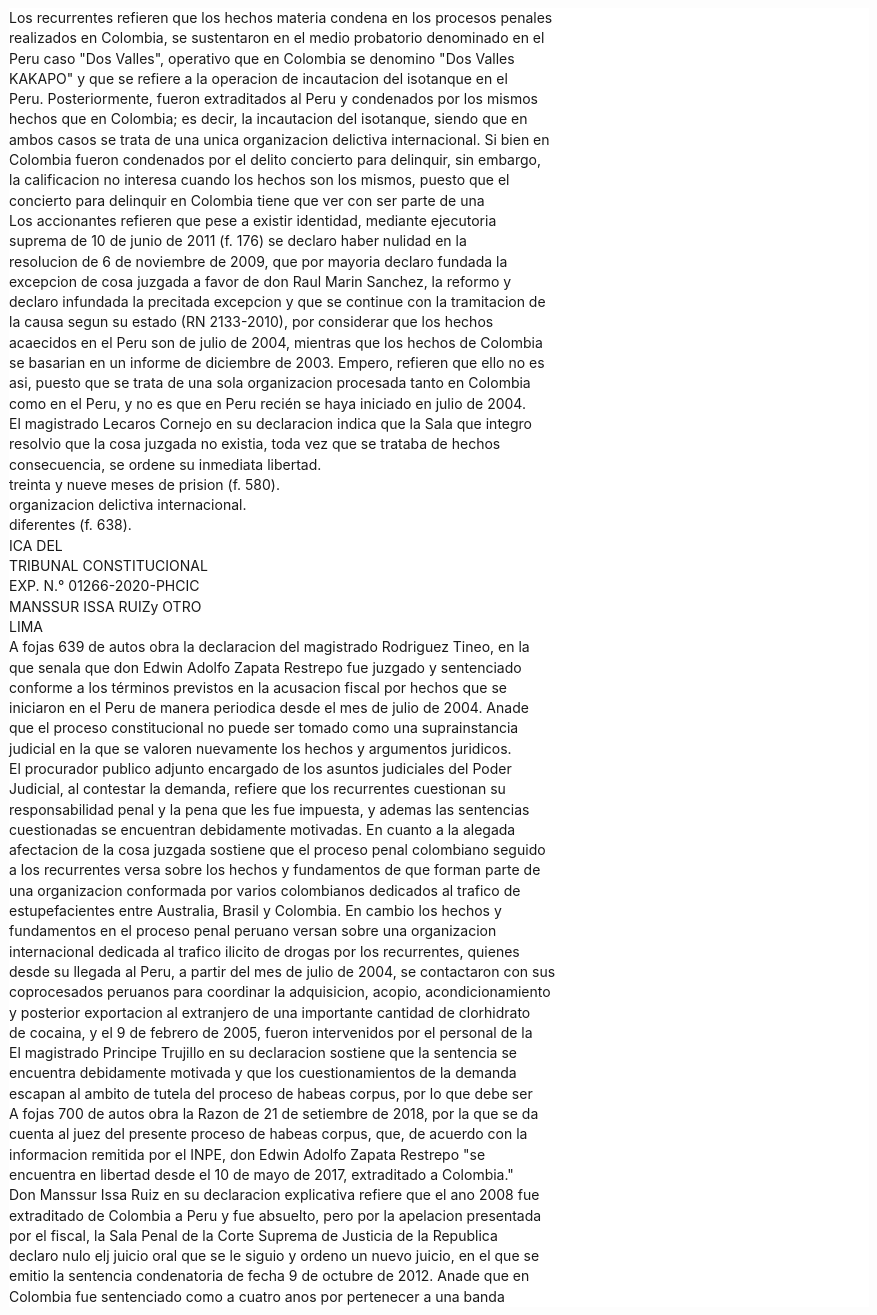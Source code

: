 Los recurrentes refieren que los hechos materia condena en los procesos penales  
realizados en Colombia, se sustentaron en el medio probatorio denominado en el  
Peru caso "Dos Valles", operativo que en Colombia se denomino "Dos Valles  
KAKAPO" y que se refiere a la operacion de incautacion del isotanque en el  
Peru. Posteriormente, fueron extraditados al Peru y condenados por los mismos  
hechos que en Colombia; es decir, la incautacion del isotanque, siendo que en  
ambos casos se trata de una unica organizacion delictiva internacional. Si bien en  
Colombia fueron condenados por el delito concierto para delinquir, sin embargo,  
la calificacion no interesa cuando los hechos son los mismos, puesto que el  
concierto para delinquir en Colombia tiene que ver con ser parte de una  
Los accionantes refieren que pese a existir identidad, mediante ejecutoria  
suprema de 10 de junio de 2011 (f. 176) se declaro haber nulidad en la  
resolucion de 6 de noviembre de 2009, que por mayoria declaro fundada la  
excepcion de cosa juzgada a favor de don Raul Marin Sanchez, la reformo y  
declaro infundada la precitada excepcion y que se continue con la tramitacion de  
la causa segun su estado (RN 2133-2010), por considerar que los hechos  
acaecidos en el Peru son de julio de 2004, mientras que los hechos de Colombia  
se basarian en un informe de diciembre de 2003. Empero, refieren que ello no es  
asi, puesto que se trata de una sola organizacion procesada tanto en Colombia  
como en el Peru, y no es que en Peru recién se haya iniciado en julio de 2004.  
El magistrado Lecaros Cornejo en su declaracion indica que la Sala que integro  
resolvio que la cosa juzgada no existia, toda vez que se trataba de hechos  
consecuencia, se ordene su inmediata libertad.  
treinta y nueve meses de prision (f. 580).  
organizacion delictiva internacional.  
diferentes (f. 638).  
ICA DEL  
TRIBUNAL CONSTITUCIONAL  
EXP. N.° 01266-2020-PHCIC  
MANSSUR ISSA RUIZy OTRO  
LIMA  
A fojas 639 de autos obra la declaracion del magistrado Rodriguez Tineo, en la  
que senala que don Edwin Adolfo Zapata Restrepo fue juzgado y sentenciado  
conforme a los términos previstos en la acusacion fiscal por hechos que se  
iniciaron en el Peru de manera periodica desde el mes de julio de 2004. Anade  
que el proceso constitucional no puede ser tomado como una suprainstancia  
judicial en la que se valoren nuevamente los hechos y argumentos juridicos.  
El procurador publico adjunto encargado de los asuntos judiciales del Poder  
Judicial, al contestar la demanda, refiere que los recurrentes cuestionan su  
responsabilidad penal y la pena que les fue impuesta, y ademas las sentencias  
cuestionadas se encuentran debidamente motivadas. En cuanto a la alegada  
afectacion de la cosa juzgada sostiene que el proceso penal colombiano seguido  
a los recurrentes versa sobre los hechos y fundamentos de que forman parte de  
una organizacion conformada por varios colombianos dedicados al trafico de  
estupefacientes entre Australia, Brasil y Colombia. En cambio los hechos y  
fundamentos en el proceso penal peruano versan sobre una organizacion  
internacional dedicada al trafico ilicito de drogas por los recurrentes, quienes  
desde su llegada al Peru, a partir del mes de julio de 2004, se contactaron con sus  
coprocesados peruanos para coordinar la adquisicion, acopio, acondicionamiento  
y posterior exportacion al extranjero de una importante cantidad de clorhidrato  
de cocaina, y el 9 de febrero de 2005, fueron intervenidos por el personal de la  
El magistrado Principe Trujillo en su declaracion sostiene que la sentencia se  
encuentra debidamente motivada y que los cuestionamientos de la demanda  
escapan al ambito de tutela del proceso de habeas corpus, por lo que debe ser  
A fojas 700 de autos obra la Razon de 21 de setiembre de 2018, por la que se da  
cuenta al juez del presente proceso de habeas corpus, que, de acuerdo con la  
informacion remitida por el INPE, don Edwin Adolfo Zapata Restrepo "se  
encuentra en libertad desde el 10 de mayo de 2017, extraditado a Colombia."  
Don Manssur Issa Ruiz en su declaracion explicativa refiere que el ano 2008 fue  
extraditado de Colombia a Peru y fue absuelto, pero por la apelacion presentada  
por el fiscal, la Sala Penal de la Corte Suprema de Justicia de la Republica  
declaro nulo elj juicio oral que se le siguio y ordeno un nuevo juicio, en el que se  
emitio la sentencia condenatoria de fecha 9 de octubre de 2012. Anade que en  
Colombia fue sentenciado como a cuatro anos por pertenecer a una banda  